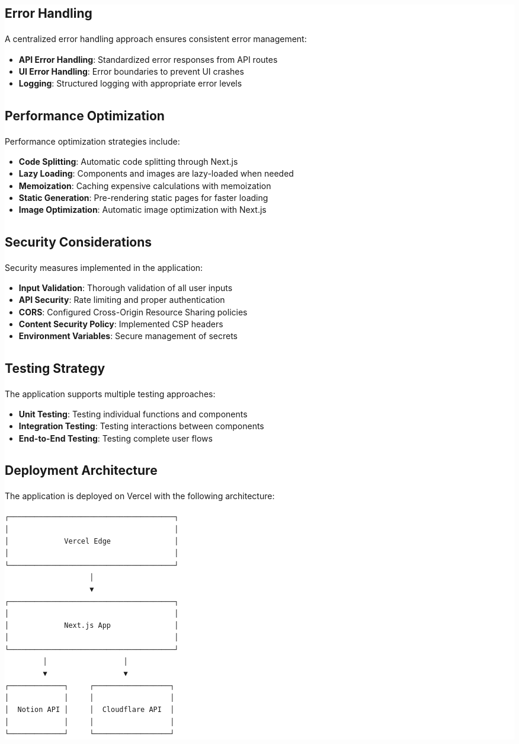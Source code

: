 ## Error Handling

A centralized error handling approach ensures consistent error management:

- **API Error Handling**: Standardized error responses from API routes
- **UI Error Handling**: Error boundaries to prevent UI crashes
- **Logging**: Structured logging with appropriate error levels

## Performance Optimization

Performance optimization strategies include:

- **Code Splitting**: Automatic code splitting through Next.js
- **Lazy Loading**: Components and images are lazy-loaded when needed
- **Memoization**: Caching expensive calculations with memoization
- **Static Generation**: Pre-rendering static pages for faster loading
- **Image Optimization**: Automatic image optimization with Next.js

## Security Considerations

Security measures implemented in the application:

- **Input Validation**: Thorough validation of all user inputs
- **API Security**: Rate limiting and proper authentication
- **CORS**: Configured Cross-Origin Resource Sharing policies
- **Content Security Policy**: Implemented CSP headers
- **Environment Variables**: Secure management of secrets

## Testing Strategy

The application supports multiple testing approaches:

- **Unit Testing**: Testing individual functions and components
- **Integration Testing**: Testing interactions between components
- **End-to-End Testing**: Testing complete user flows

## Deployment Architecture

The application is deployed on Vercel with the following architecture:

```text
┌───────────────────────────────────────┐
│                                       │
│             Vercel Edge               │
│                                       │
└───────────────────────────────────────┘
                    │
                    ▼
┌───────────────────────────────────────┐
│                                       │
│             Next.js App               │
│                                       │
└───────────────────────────────────────┘
         │                  │
         ▼                  ▼
┌─────────────┐     ┌──────────────────┐
│             │     │                  │
│  Notion API │     │  Cloudflare API  │
│             │     │                  │
└─────────────┘     └──────────────────┘
```

